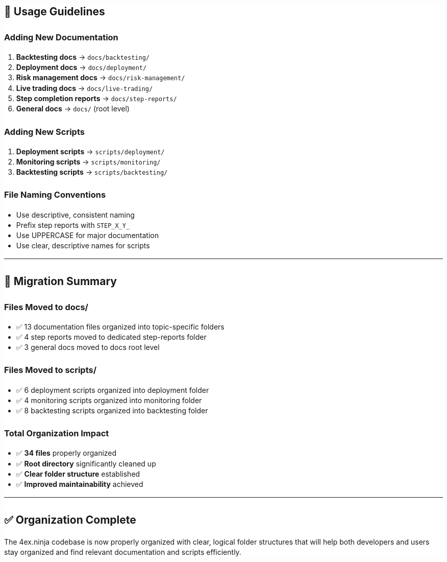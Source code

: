 
## 🎯 **Usage Guidelines**

### **Adding New Documentation**
1. **Backtesting docs** → `docs/backtesting/`
2. **Deployment docs** → `docs/deployment/`
3. **Risk management docs** → `docs/risk-management/`
4. **Live trading docs** → `docs/live-trading/`
5. **Step completion reports** → `docs/step-reports/`
6. **General docs** → `docs/` (root level)

### **Adding New Scripts**
1. **Deployment scripts** → `scripts/deployment/`
2. **Monitoring scripts** → `scripts/monitoring/`
3. **Backtesting scripts** → `scripts/backtesting/`

### **File Naming Conventions**
- Use descriptive, consistent naming
- Prefix step reports with `STEP_X_Y_`
- Use UPPERCASE for major documentation
- Use clear, descriptive names for scripts

---

## 🔄 **Migration Summary**

### **Files Moved to docs/**
- ✅ 13 documentation files organized into topic-specific folders
- ✅ 4 step reports moved to dedicated step-reports folder
- ✅ 3 general docs moved to docs root level

### **Files Moved to scripts/**
- ✅ 6 deployment scripts organized into deployment folder
- ✅ 4 monitoring scripts organized into monitoring folder
- ✅ 8 backtesting scripts organized into backtesting folder

### **Total Organization Impact**
- ✅ **34 files** properly organized
- ✅ **Root directory** significantly cleaned up
- ✅ **Clear folder structure** established
- ✅ **Improved maintainability** achieved

---

## ✅ **Organization Complete**

The 4ex.ninja codebase is now properly organized with clear, logical folder structures that will help both developers and users stay organized and find relevant documentation and scripts efficiently.
